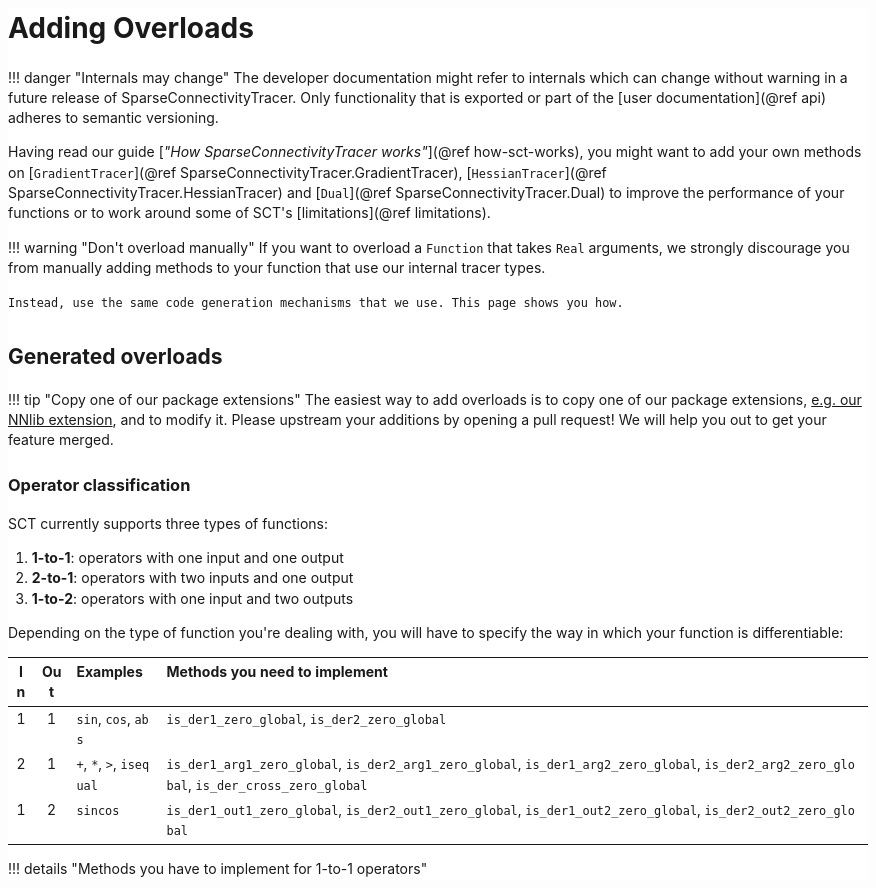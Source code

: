 # Adding Overloads

!!! danger "Internals may change"
    The developer documentation might refer to internals which can change without warning in a future release of SparseConnectivityTracer.
    Only functionality that is exported or part of the [user documentation](@ref api) adheres to semantic versioning.

Having read our guide [*"How SparseConnectivityTracer works"*](@ref how-sct-works), you might want to add your own methods on 
[`GradientTracer`](@ref SparseConnectivityTracer.GradientTracer), 
[`HessianTracer`](@ref SparseConnectivityTracer.HessianTracer) and
[`Dual`](@ref SparseConnectivityTracer.Dual)
to improve the performance of your functions or to work around some of SCT's [limitations](@ref limitations).

!!! warning "Don't overload manually"
    If you want to overload a `Function` that takes `Real` arguments, 
    we strongly discourage you from manually adding methods to your function that use our internal tracer types.

    Instead, use the same code generation mechanisms that we use. This page shows you how.

## Generated overloads

!!! tip "Copy one of our package extensions"
    The easiest way to add overloads is to copy one of our package extensions, [e.g. our NNlib extension](https://github.com/adrhill/SparseConnectivityTracer.jl/blob/main/ext/SparseConnectivityTracerNNlibExt.jl), and to modify it.
    Please upstream your additions by opening a pull request! We will help you out to get your feature merged.

### Operator classification

SCT currently supports three types of functions:

1. **1-to-1**: operators with one input and one output
2. **2-to-1**: operators with two inputs and one output
3. **1-to-2**: operators with one input and two outputs

Depending on the type of function you're dealing with, you will have to specify the way in which your function is differentiable:

| In | Out | Examples                 | Methods you need to implement                                                                                                              | 
|:--:|:---:|:-------------------------|:-------------------------------------------------------------------------------------------------------------------------------------------|
| 1  | 1   | `sin`, `cos`, `abs`      | `is_der1_zero_global`, `is_der2_zero_global`                                                                                               |
| 2  | 1   | `+`, `*`, `>`, `isequal` | `is_der1_arg1_zero_global`, `is_der2_arg1_zero_global`, `is_der1_arg2_zero_global`, `is_der2_arg2_zero_global`, `is_der_cross_zero_global` |
| 1  | 2   | `sincos`                 | `is_der1_out1_zero_global`, `is_der2_out1_zero_global`, `is_der1_out2_zero_global`, `is_der2_out2_zero_global`                             |


!!! details "Methods you have to implement for 1-to-1 operators"
